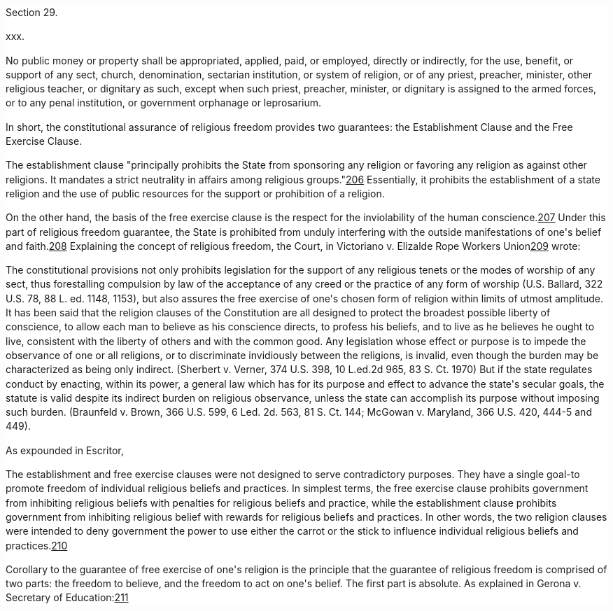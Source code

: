 Section 29.

xxx.

No public money or property shall be appropriated, applied, paid, or employed, directly or indirectly, for the use, benefit, or support of any sect, church, denomination, sectarian institution, or system of religion, or of any priest, preacher, minister, other religious teacher, or dignitary as such, except when such priest, preacher, minister, or dignitary is assigned to the armed forces, or to any penal institution, or government orphanage or leprosarium.

In short, the constitutional assurance of religious freedom provides two guarantees: the Establishment Clause and the Free Exercise Clause.

The establishment clause "principally prohibits the State from sponsoring any religion or favoring any religion as against other religions. It mandates a strict neutrality in affairs among religious groups."[206](https://lawphil.net/judjuris/juri2014/apr2014/gr_204819_2014.html#fnt206) Essentially, it prohibits the establishment of a state religion and the use of public resources for the support or prohibition of a religion.

On the other hand, the basis of the free exercise clause is the respect for the inviolability of the human conscience.[207](https://lawphil.net/judjuris/juri2014/apr2014/gr_204819_2014.html#fnt207) Under this part of religious freedom guarantee, the State is prohibited from unduly interfering with the outside manifestations of one's belief and faith.[208](https://lawphil.net/judjuris/juri2014/apr2014/gr_204819_2014.html#fnt208) Explaining the concept of religious freedom, the Court, in Victoriano v. Elizalde Rope Workers Union[209](https://lawphil.net/judjuris/juri2014/apr2014/gr_204819_2014.html#fnt209) wrote:

The constitutional provisions not only prohibits legislation for the support of any religious tenets or the modes of worship of any sect, thus forestalling compulsion by law of the acceptance of any creed or the practice of any form of worship (U.S. Ballard, 322 U.S. 78, 88 L. ed. 1148, 1153), but also assures the free exercise of one's chosen form of religion within limits of utmost amplitude. It has been said that the religion clauses of the Constitution are all designed to protect the broadest possible liberty of conscience, to allow each man to believe as his conscience directs, to profess his beliefs, and to live as he believes he ought to live, consistent with the liberty of others and with the common good. Any legislation whose effect or purpose is to impede the observance of one or all religions, or to discriminate invidiously between the religions, is invalid, even though the burden may be characterized as being only indirect. (Sherbert v. Verner, 374 U.S. 398, 10 L.ed.2d 965, 83 S. Ct. 1970) But if the state regulates conduct by enacting, within its power, a general law which has for its purpose and effect to advance the state's secular goals, the statute is valid despite its indirect burden on religious observance, unless the state can accomplish its purpose without imposing such burden. (Braunfeld v. Brown, 366 U.S. 599, 6 Led. 2d. 563, 81 S. Ct. 144; McGowan v. Maryland, 366 U.S. 420, 444-5 and 449).

As expounded in Escritor,

The establishment and free exercise clauses were not designed to serve contradictory purposes. They have a single goal-to promote freedom of individual religious beliefs and practices. In simplest terms, the free exercise clause prohibits government from inhibiting religious beliefs with penalties for religious beliefs and practice, while the establishment clause prohibits government from inhibiting religious belief with rewards for religious beliefs and practices. In other words, the two religion clauses were intended to deny government the power to use either the carrot or the stick to influence individual religious beliefs and practices.[210](https://lawphil.net/judjuris/juri2014/apr2014/gr_204819_2014.html#fnt210)

Corollary to the guarantee of free exercise of one's religion is the principle that the guarantee of religious freedom is comprised of two parts: the freedom to believe, and the freedom to act on one's belief. The first part is absolute. As explained in Gerona v. Secretary of Education:[211](https://lawphil.net/judjuris/juri2014/apr2014/gr_204819_2014.html#fnt211)
